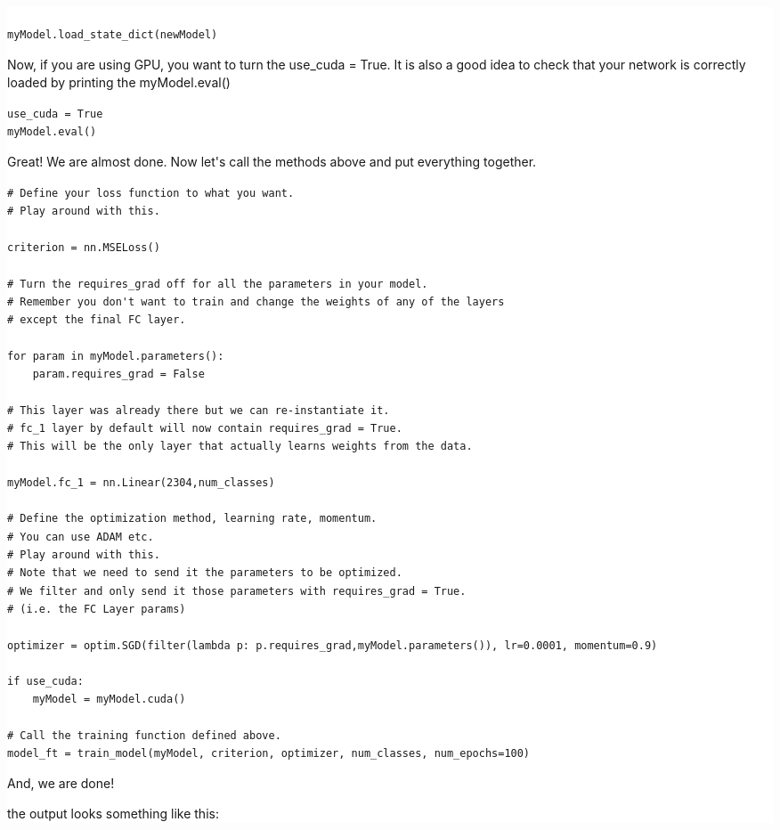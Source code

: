 ```

myModel.load_state_dict(newModel)
```

Now, if you are using GPU, you want to turn the use_cuda = True. 
It is also a good idea to check that your network is correctly loaded by printing the myModel.eval()

```
use_cuda = True
myModel.eval()
```

Great! We are almost done. Now let's call the methods above and put everything together.

```
# Define your loss function to what you want.
# Play around with this.

criterion = nn.MSELoss()

# Turn the requires_grad off for all the parameters in your model.
# Remember you don't want to train and change the weights of any of the layers
# except the final FC layer.

for param in myModel.parameters():
    param.requires_grad = False

# This layer was already there but we can re-instantiate it.
# fc_1 layer by default will now contain requires_grad = True.
# This will be the only layer that actually learns weights from the data.

myModel.fc_1 = nn.Linear(2304,num_classes)

# Define the optimization method, learning rate, momentum.
# You can use ADAM etc.
# Play around with this.
# Note that we need to send it the parameters to be optimized. 
# We filter and only send it those parameters with requires_grad = True. 
# (i.e. the FC Layer params)

optimizer = optim.SGD(filter(lambda p: p.requires_grad,myModel.parameters()), lr=0.0001, momentum=0.9)

if use_cuda:
    myModel = myModel.cuda()

# Call the training function defined above.
model_ft = train_model(myModel, criterion, optimizer, num_classes, num_epochs=100)
```

And, we are done!

the output looks something like this:
